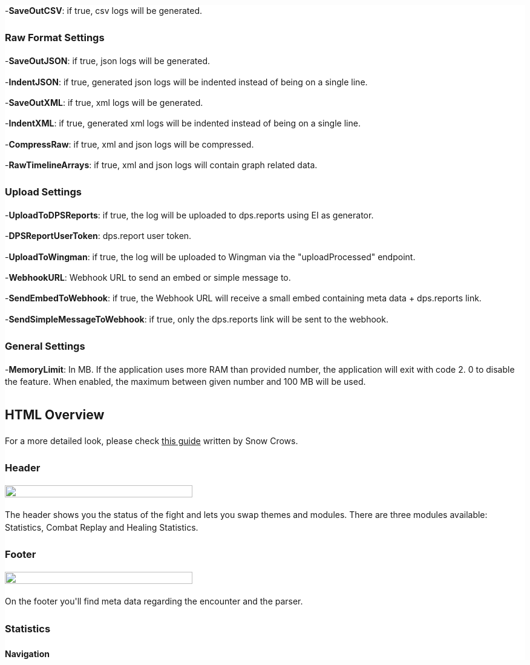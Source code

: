 -__SaveOutCSV__: if true, csv logs will be generated.

### Raw Format Settings

-__SaveOutJSON__: if true, json logs will be generated.

-__IndentJSON__: if true, generated json logs will be indented instead of being on a single line.

-__SaveOutXML__: if true, xml logs will be generated.

-__IndentXML__: if true, generated xml logs will be indented instead of being on a single line.

-__CompressRaw__: if true, xml and json logs will be compressed.

-__RawTimelineArrays__: if true, xml and json logs will contain graph related data.

### Upload Settings

-__UploadToDPSReports__: if true, the log will be uploaded to dps.reports using EI as generator.

-__DPSReportUserToken__: dps.report user token.

-__UploadToWingman__: if true, the log will be uploaded to Wingman via the "uploadProcessed" endpoint.

-__WebhookURL__: Webhook URL to send an embed or simple message to.

-__SendEmbedToWebhook__: if true, the Webhook URL will receive a small embed containing meta data + dps.reports link.

-__SendSimpleMessageToWebhook__: if true, only the dps.reports link will be sent to the webhook.

### General Settings

-__MemoryLimit__: In MB. If the application uses more RAM than provided number, the application will exit with code 2. 0 to disable the feature. When enabled, the maximum between given number and 100 MB will be used.

## HTML Overview

For a more detailed look, please check [this guide](https://snowcrows.com/en/guides/starting-to-raid/reading-logs) written by Snow Crows.

### Header

<img src="./docs/Images/header.PNG" width="60%" height="60%">

The header shows you the status of the fight and lets you swap themes and modules. There are three modules available: Statistics, Combat Replay and Healing Statistics.

### Footer

<img src="./docs/Images/footer.PNG" width="60%" height="60%">

On the footer you'll find meta data regarding the encounter and the parser.

### Statistics
#### Navigation
